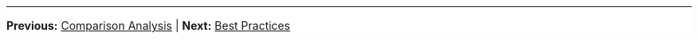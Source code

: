 
---

**Previous:** [Comparison Analysis](./comparison-analysis.md) | **Next:** [Best Practices](./best-practices.md)